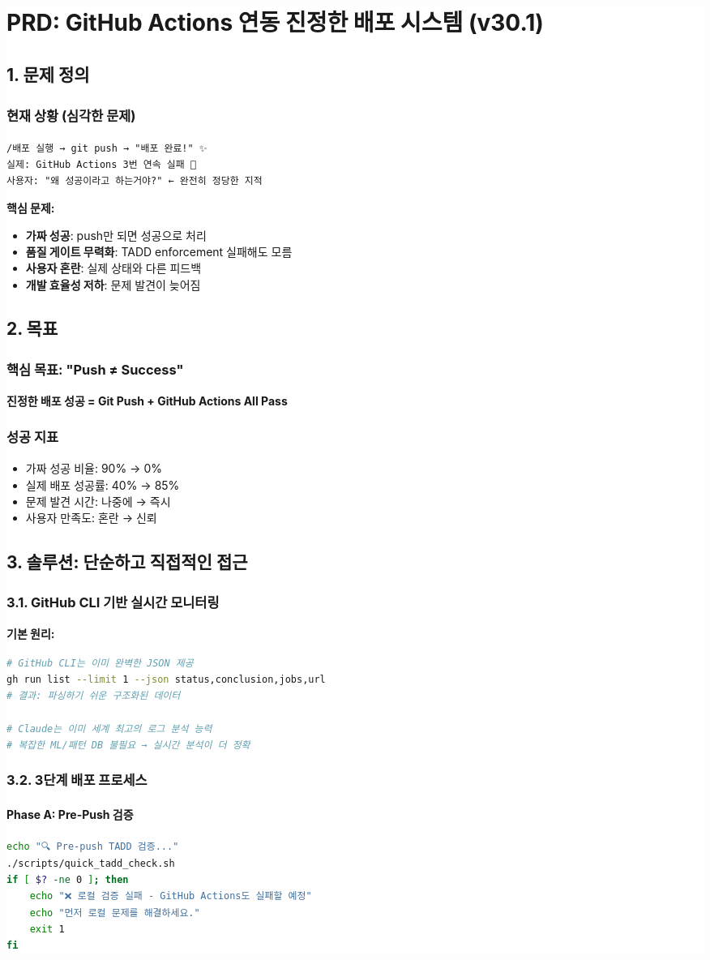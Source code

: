 # PRD: GitHub Actions 연동 진정한 배포 시스템 (v30.1)

## 1. 문제 정의

### 현재 상황 (심각한 문제)
```
/배포 실행 → git push → "배포 완료!" ✨
실제: GitHub Actions 3번 연속 실패 🔴
사용자: "왜 성공이라고 하는거야?" ← 완전히 정당한 지적
```

**핵심 문제:**
- **가짜 성공**: push만 되면 성공으로 처리
- **품질 게이트 무력화**: TADD enforcement 실패해도 모름
- **사용자 혼란**: 실제 상태와 다른 피드백
- **개발 효율성 저하**: 문제 발견이 늦어짐

## 2. 목표

### 핵심 목표: "Push ≠ Success"
**진정한 배포 성공 = Git Push + GitHub Actions All Pass**

### 성공 지표
- 가짜 성공 비율: 90% → 0%
- 실제 배포 성공률: 40% → 85%
- 문제 발견 시간: 나중에 → 즉시
- 사용자 만족도: 혼란 → 신뢰

## 3. 솔루션: 단순하고 직접적인 접근

### 3.1. GitHub CLI 기반 실시간 모니터링

**기본 원리:**
```bash
# GitHub CLI는 이미 완벽한 JSON 제공
gh run list --limit 1 --json status,conclusion,jobs,url
# 결과: 파싱하기 쉬운 구조화된 데이터

# Claude는 이미 세계 최고의 로그 분석 능력
# 복잡한 ML/패턴 DB 불필요 → 실시간 분석이 더 정확
```

### 3.2. 3단계 배포 프로세스

#### Phase A: Pre-Push 검증
```bash
echo "🔍 Pre-push TADD 검증..."
./scripts/quick_tadd_check.sh
if [ $? -ne 0 ]; then
    echo "❌ 로컬 검증 실패 - GitHub Actions도 실패할 예정"
    echo "먼저 로컬 문제를 해결하세요."
    exit 1
fi
```
